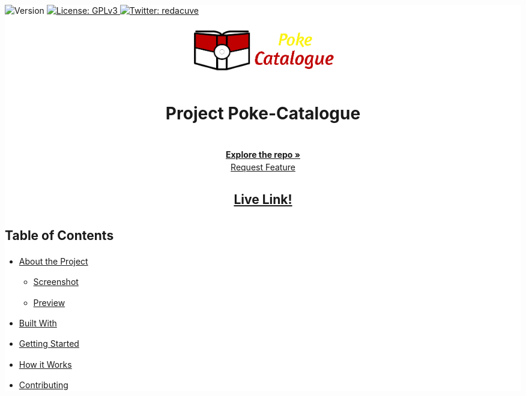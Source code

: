 
<p>
  <img alt="Version" src="https://img.shields.io/badge/version-0.1-blue.svg?cacheSeconds=2592000" />
  <a href="#" target="_blank">
    <img alt="License: GPLv3 " src="https://img.shields.io/badge/License-GPL-yellow.svg" />
  </a>
  <a href="https://twitter.com/redacuve" target="_blank">
    <img alt="Twitter: redacuve " src="https://img.shields.io/twitter/follow/redacuve.svg?style=social" />
  </a>
</p>


  <p align="center">
    <img src="readme-files/logo.png" width="250">
  <br>
  </p>
  <h1 align="center">Project Poke-Catalogue</h1>
  <p align="center">
  <br>
   <a href="https://github.com/redacuve/poke-catalogue"><strong>Explore the repo »</strong></a>
  <br>
    <a href="https://github.com/redacuve/poke-catalogue/issues">Request Feature</a>
  </p>
  <h2 align="center"><a href="https://poke-catalogue.netlify.app/"><strong>Live Link!</strong></a></h2>



## Table of Contents

* [About the Project](#about-the-project)

    * [Screenshot](#screnshoots)

    * [Preview](#preview)

* [Built With](#built-with)

* [Getting Started](#getting-started)

* [How it Works](#how-it-works)

* [Contributing](#contributing)
